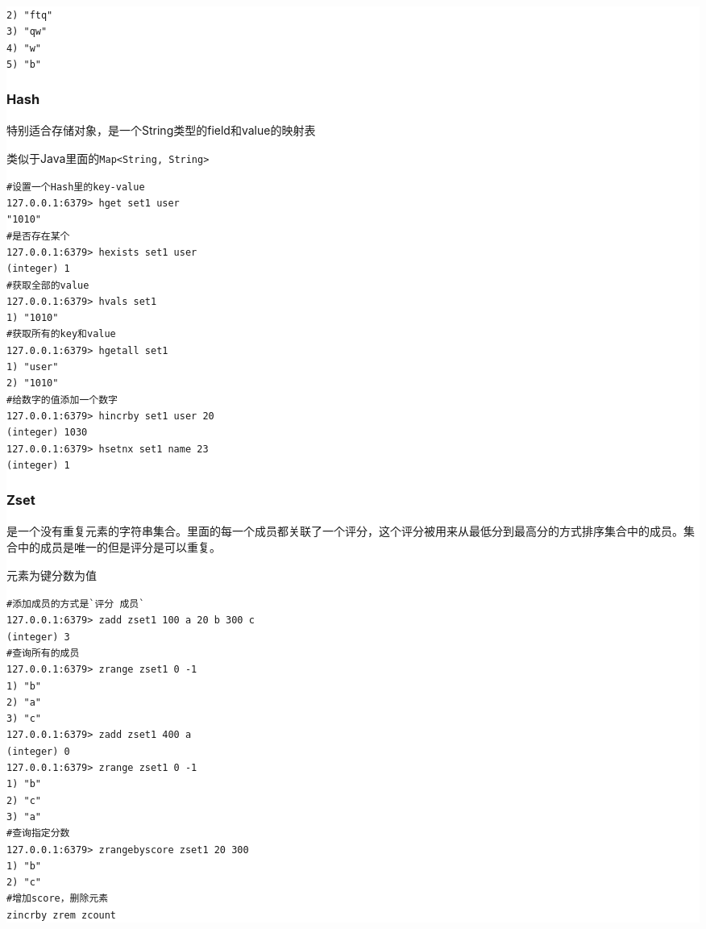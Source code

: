 ```shell
2) "ftq"
3) "qw"
4) "w"
5) "b"
```

### Hash

特别适合存储对象，是一个String类型的field和value的映射表

类似于Java里面的`Map<String, String>`

```shell
#设置一个Hash里的key-value
127.0.0.1:6379> hget set1 user
"1010"
#是否存在某个
127.0.0.1:6379> hexists set1 user
(integer) 1
#获取全部的value
127.0.0.1:6379> hvals set1
1) "1010"
#获取所有的key和value
127.0.0.1:6379> hgetall set1
1) "user"
2) "1010"
#给数字的值添加一个数字
127.0.0.1:6379> hincrby set1 user 20
(integer) 1030
127.0.0.1:6379> hsetnx set1 name 23
(integer) 1
```

### Zset

是一个没有重复元素的字符串集合。里面的每一个成员都关联了一个评分，这个评分被用来从最低分到最高分的方式排序集合中的成员。集合中的成员是唯一的但是评分是可以重复。

元素为键分数为值

```shell
#添加成员的方式是`评分 成员`
127.0.0.1:6379> zadd zset1 100 a 20 b 300 c
(integer) 3
#查询所有的成员
127.0.0.1:6379> zrange zset1 0 -1
1) "b"
2) "a"
3) "c"
127.0.0.1:6379> zadd zset1 400 a
(integer) 0
127.0.0.1:6379> zrange zset1 0 -1
1) "b"
2) "c"
3) "a"
#查询指定分数
127.0.0.1:6379> zrangebyscore zset1 20 300
1) "b"
2) "c"
#增加score，删除元素
zincrby zrem zcount
```
